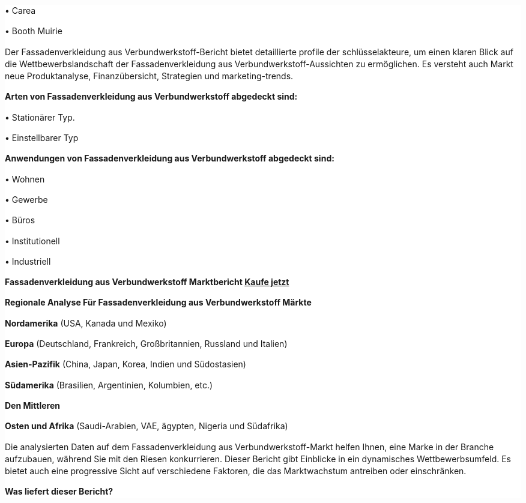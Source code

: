• Carea

• Booth Muirie

Der Fassadenverkleidung aus Verbundwerkstoff-Bericht bietet detaillierte profile der schlüsselakteure, um einen klaren Blick auf die Wettbewerbslandschaft der Fassadenverkleidung aus Verbundwerkstoff-Aussichten zu ermöglichen. Es versteht auch Markt neue Produktanalyse, Finanzübersicht, Strategien und marketing-trends.



<strong>Arten von Fassadenverkleidung aus Verbundwerkstoff abgedeckt sind:</strong>

• Stationärer Typ.

• Einstellbarer Typ



<strong>Anwendungen von Fassadenverkleidung aus Verbundwerkstoff abgedeckt sind:</strong>

• Wohnen

• Gewerbe

• Büros

• Institutionell

• Industriell



<strong>Fassadenverkleidung aus Verbundwerkstoff Marktbericht <a href=https://www.marketresearchupdate.com/buynow/396539>Kaufe jetzt</a></strong>



<strong>Regionale Analyse Für Fassadenverkleidung aus Verbundwerkstoff Märkte</strong>



<strong>Nordamerika</strong> (USA, Kanada und Mexiko)



<strong>Europa</strong> (Deutschland, Frankreich, Großbritannien, Russland und Italien)



<strong>Asien-Pazifik</strong> (China, Japan, Korea, Indien und Südostasien)



<strong>Südamerika</strong> (Brasilien, Argentinien, Kolumbien, etc.)



<strong>Den Mittleren</strong> 

<strong>Osten und Afrika</strong> (Saudi-Arabien, VAE, ägypten, Nigeria und Südafrika)

Die analysierten Daten auf dem Fassadenverkleidung aus Verbundwerkstoff-Markt helfen Ihnen, eine Marke in der Branche aufzubauen, während Sie mit den Riesen konkurrieren. Dieser Bericht gibt Einblicke in ein dynamisches Wettbewerbsumfeld. Es bietet auch eine progressive Sicht auf verschiedene Faktoren, die das Marktwachstum antreiben oder einschränken.



<strong>Was liefert dieser Bericht?</strong>
